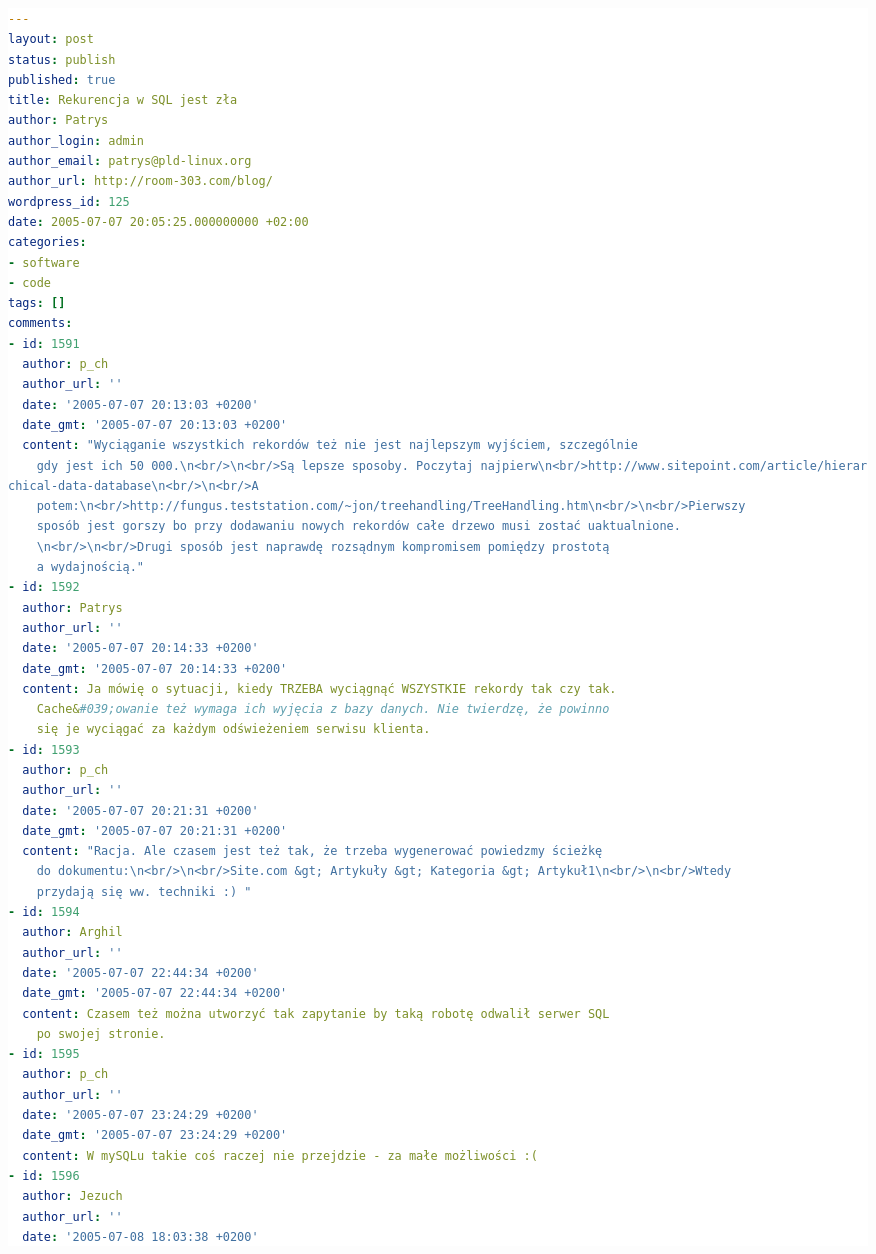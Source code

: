 ```yaml
---
layout: post
status: publish
published: true
title: Rekurencja w SQL jest zła
author: Patrys
author_login: admin
author_email: patrys@pld-linux.org
author_url: http://room-303.com/blog/
wordpress_id: 125
date: 2005-07-07 20:05:25.000000000 +02:00
categories:
- software
- code
tags: []
comments:
- id: 1591
  author: p_ch
  author_url: ''
  date: '2005-07-07 20:13:03 +0200'
  date_gmt: '2005-07-07 20:13:03 +0200'
  content: "Wyciąganie wszystkich rekordów też nie jest najlepszym wyjściem, szczególnie
    gdy jest ich 50 000.\n<br/>\n<br/>Są lepsze sposoby. Poczytaj najpierw\n<br/>http://www.sitepoint.com/article/hierarchical-data-database\n<br/>\n<br/>A
    potem:\n<br/>http://fungus.teststation.com/~jon/treehandling/TreeHandling.htm\n<br/>\n<br/>Pierwszy
    sposób jest gorszy bo przy dodawaniu nowych rekordów całe drzewo musi zostać uaktualnione.
    \n<br/>\n<br/>Drugi sposób jest naprawdę rozsądnym kompromisem pomiędzy prostotą
    a wydajnością."
- id: 1592
  author: Patrys
  author_url: ''
  date: '2005-07-07 20:14:33 +0200'
  date_gmt: '2005-07-07 20:14:33 +0200'
  content: Ja mówię o sytuacji, kiedy TRZEBA wyciągnąć WSZYSTKIE rekordy tak czy tak.
    Cache&#039;owanie też wymaga ich wyjęcia z bazy danych. Nie twierdzę, że powinno
    się je wyciągać za każdym odświeżeniem serwisu klienta.
- id: 1593
  author: p_ch
  author_url: ''
  date: '2005-07-07 20:21:31 +0200'
  date_gmt: '2005-07-07 20:21:31 +0200'
  content: "Racja. Ale czasem jest też tak, że trzeba wygenerować powiedzmy ścieżkę
    do dokumentu:\n<br/>\n<br/>Site.com &gt; Artykuły &gt; Kategoria &gt; Artykuł1\n<br/>\n<br/>Wtedy
    przydają się ww. techniki :) "
- id: 1594
  author: Arghil
  author_url: ''
  date: '2005-07-07 22:44:34 +0200'
  date_gmt: '2005-07-07 22:44:34 +0200'
  content: Czasem też można utworzyć tak zapytanie by taką robotę odwalił serwer SQL
    po swojej stronie.
- id: 1595
  author: p_ch
  author_url: ''
  date: '2005-07-07 23:24:29 +0200'
  date_gmt: '2005-07-07 23:24:29 +0200'
  content: W mySQLu takie coś raczej nie przejdzie - za małe możliwości :(
- id: 1596
  author: Jezuch
  author_url: ''
  date: '2005-07-08 18:03:38 +0200'
```